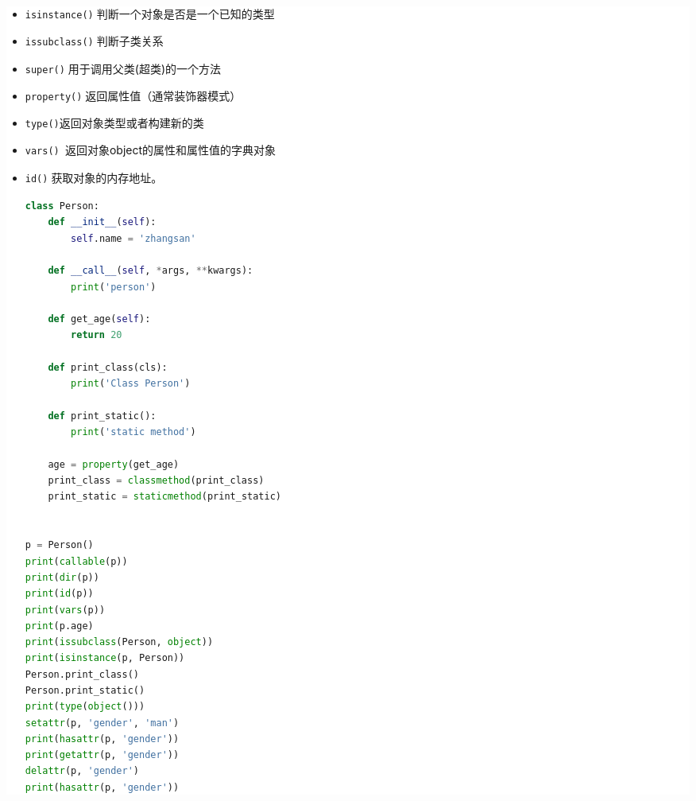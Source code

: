 - `isinstance()` 判断一个对象是否是一个已知的类型

- `issubclass()` 判断子类关系

- `super()` 用于调用父类(超类)的一个方法

- `property()`  返回属性值（通常装饰器模式）

- `type()`返回对象类型或者构建新的类

- `vars() `返回对象object的属性和属性值的字典对象

- `id()` 获取对象的内存地址。

  ```python
  class Person:
      def __init__(self):
          self.name = 'zhangsan'
  
      def __call__(self, *args, **kwargs):
          print('person')
  
      def get_age(self):
          return 20
  
      def print_class(cls):
          print('Class Person')
  
      def print_static():
          print('static method')
  
      age = property(get_age)
      print_class = classmethod(print_class)
      print_static = staticmethod(print_static)
  
  
  p = Person()
  print(callable(p))
  print(dir(p))
  print(id(p))
  print(vars(p))
  print(p.age)
  print(issubclass(Person, object))
  print(isinstance(p, Person))
  Person.print_class()
  Person.print_static()
  print(type(object()))
  setattr(p, 'gender', 'man')
  print(hasattr(p, 'gender'))
  print(getattr(p, 'gender'))
  delattr(p, 'gender')
  print(hasattr(p, 'gender'))
  ```

  

